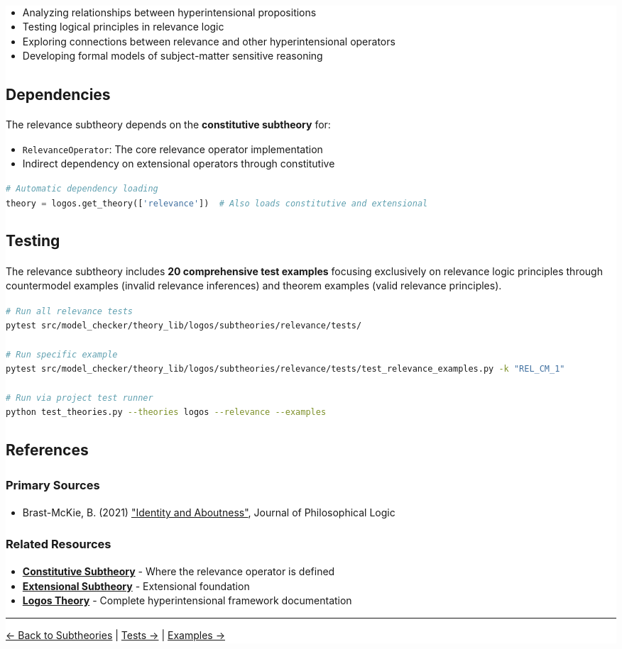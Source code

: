 - Analyzing relationships between hyperintensional propositions
- Testing logical principles in relevance logic
- Exploring connections between relevance and other hyperintensional operators
- Developing formal models of subject-matter sensitive reasoning

## Dependencies

The relevance subtheory depends on the **constitutive subtheory** for:

- `RelevanceOperator`: The core relevance operator implementation
- Indirect dependency on extensional operators through constitutive

```python
# Automatic dependency loading
theory = logos.get_theory(['relevance'])  # Also loads constitutive and extensional
```

## Testing

The relevance subtheory includes **20 comprehensive test examples** focusing exclusively on relevance logic principles through countermodel examples (invalid relevance inferences) and theorem examples (valid relevance principles).

```bash
# Run all relevance tests
pytest src/model_checker/theory_lib/logos/subtheories/relevance/tests/

# Run specific example
pytest src/model_checker/theory_lib/logos/subtheories/relevance/tests/test_relevance_examples.py -k "REL_CM_1"

# Run via project test runner
python test_theories.py --theories logos --relevance --examples
```

## References

### Primary Sources

- Brast-McKie, B. (2021) ["Identity and Aboutness"](https://link.springer.com/article/10.1007/s10992-021-09612-w), Journal of Philosophical Logic

### Related Resources

- **[Constitutive Subtheory](../constitutive/)** - Where the relevance operator is defined
- **[Extensional Subtheory](../extensional/)** - Extensional foundation
- **[Logos Theory](../../README.md)** - Complete hyperintensional framework documentation

---

[← Back to Subtheories](../README.md) | [Tests →](tests/README.md) | [Examples →](examples.py)
